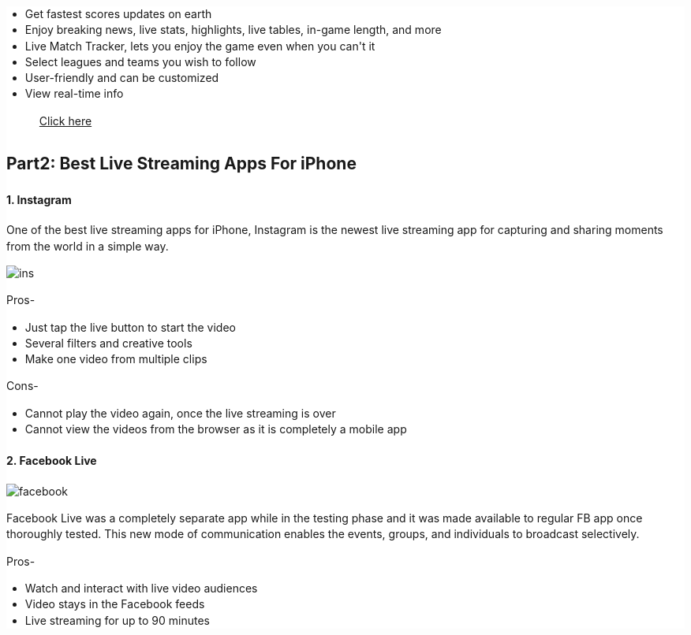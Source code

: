 * Get fastest scores updates on earth
* Enjoy breaking news, live stats, highlights, live tables, in-game length, and more
* Live Match Tracker, lets you enjoy the game even when you can't it
* Select leagues and teams you wish to follow
* User-friendly and can be customized
* View real-time info


<span id="1912746">
					<video width="240" height="200" style="cursor:pointer"
           poster="//a.impactradius-go.com/display-clicktoplayimage/1912746.png"
           onclick="if(!this.playClicked){this.play();this.setAttribute('controls',true);this.playClicked=true;}">
	   <source src="//a.impactradius-go.com/display-ad/20231-1912746">
	   <img src="//a.impactradius-go.com/display-clicktoplayimage/1912746.png" style="border: none; height: 100%; width: 100%; object-fit: contain">
	</video>
	<div style="width:150px;text-align:center"><a href="javascript:window.open(decodeURIComponent('https%3A%2F%2Fmindmanager.sjv.io%2Fc%2F5597632%2F1912746%2F20231'), '_blank');void(0);">Click here</a></div>
</span>
<img height="0" width="0" src="https://imp.pxf.io/i/5597632/1912746/20231" style="position:absolute;visibility:hidden;" border="0" />

## Part2: Best Live Streaming Apps For iPhone

#### 1. Instagram

One of the best live streaming apps for iPhone, Instagram is the newest live streaming app for capturing and sharing moments from the world in a simple way.

![ins](https://images.wondershare.com/filmora/article-images/ins-live-iphone.JPG)

Pros-

* Just tap the live button to start the video
* Several filters and creative tools
* Make one video from multiple clips

Cons-

* Cannot play the video again, once the live streaming is over
* Cannot view the videos from the browser as it is completely a mobile app

#### 2. Facebook Live

![facebook](https://images.wondershare.com/filmora/article-images/facebook-live-iphone.JPG)

Facebook Live was a completely separate app while in the testing phase and it was made available to regular FB app once thoroughly tested. This new mode of communication enables the events, groups, and individuals to broadcast selectively.

Pros-

* Watch and interact with live video audiences
* Video stays in the Facebook feeds
* Live streaming for up to 90 minutes
